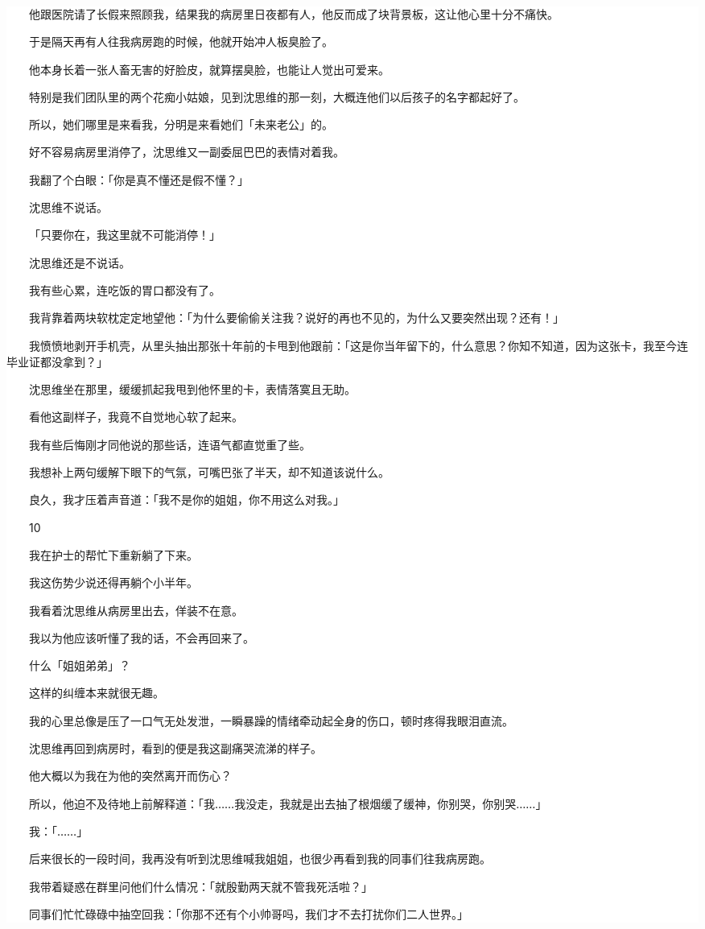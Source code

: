 &emsp;&emsp;他跟医院请了长假来照顾我，结果我的病房里日夜都有人，他反而成了块背景板，这让他心里十分不痛快。  
  
&emsp;&emsp;于是隔天再有人往我病房跑的时候，他就开始冲人板臭脸了。  
  
&emsp;&emsp;他本身长着一张人畜无害的好脸皮，就算摆臭脸，也能让人觉出可爱来。  
  
&emsp;&emsp;特别是我们团队里的两个花痴小姑娘，见到沈思维的那一刻，大概连他们以后孩子的名字都起好了。  
  
&emsp;&emsp;所以，她们哪里是来看我，分明是来看她们「未来老公」的。  
  
&emsp;&emsp;好不容易病房里消停了，沈思维又一副委屈巴巴的表情对着我。  
  
&emsp;&emsp;我翻了个白眼：「你是真不懂还是假不懂？」  
  
&emsp;&emsp;沈思维不说话。  
  
&emsp;&emsp;「只要你在，我这里就不可能消停！」  
  
&emsp;&emsp;沈思维还是不说话。  
  
&emsp;&emsp;我有些心累，连吃饭的胃口都没有了。  
  
&emsp;&emsp;我背靠着两块软枕定定地望他：「为什么要偷偷关注我？说好的再也不见的，为什么又要突然出现？还有！」  
  
&emsp;&emsp;我愤愤地剥开手机壳，从里头抽出那张十年前的卡甩到他跟前：「这是你当年留下的，什么意思？你知不知道，因为这张卡，我至今连毕业证都没拿到？」  
  
&emsp;&emsp;沈思维坐在那里，缓缓抓起我甩到他怀里的卡，表情落寞且无助。  
  
&emsp;&emsp;看他这副样子，我竟不自觉地心软了起来。  
  
&emsp;&emsp;我有些后悔刚才同他说的那些话，连语气都直觉重了些。  
  
&emsp;&emsp;我想补上两句缓解下眼下的气氛，可嘴巴张了半天，却不知道该说什么。  
  
&emsp;&emsp;良久，我才压着声音道：「我不是你的姐姐，你不用这么对我。」  
  
&emsp;&emsp;10  
  
&emsp;&emsp;我在护士的帮忙下重新躺了下来。  
  
&emsp;&emsp;我这伤势少说还得再躺个小半年。  
  
&emsp;&emsp;我看着沈思维从病房里出去，佯装不在意。  
  
&emsp;&emsp;我以为他应该听懂了我的话，不会再回来了。  
  
&emsp;&emsp;什么「姐姐弟弟」？  
  
&emsp;&emsp;这样的纠缠本来就很无趣。  
  
&emsp;&emsp;我的心里总像是压了一口气无处发泄，一瞬暴躁的情绪牵动起全身的伤口，顿时疼得我眼泪直流。  
  
&emsp;&emsp;沈思维再回到病房时，看到的便是我这副痛哭流涕的样子。  
  
&emsp;&emsp;他大概以为我在为他的突然离开而伤心？  
  
&emsp;&emsp;所以，他迫不及待地上前解释道：「我……我没走，我就是出去抽了根烟缓了缓神，你别哭，你别哭……」  
  
&emsp;&emsp;我：「……」  
  
&emsp;&emsp;后来很长的一段时间，我再没有听到沈思维喊我姐姐，也很少再看到我的同事们往我病房跑。  
  
&emsp;&emsp;我带着疑惑在群里问他们什么情况：「就殷勤两天就不管我死活啦？」  
  
&emsp;&emsp;同事们忙忙碌碌中抽空回我：「你那不还有个小帅哥吗，我们才不去打扰你们二人世界。」  
  
